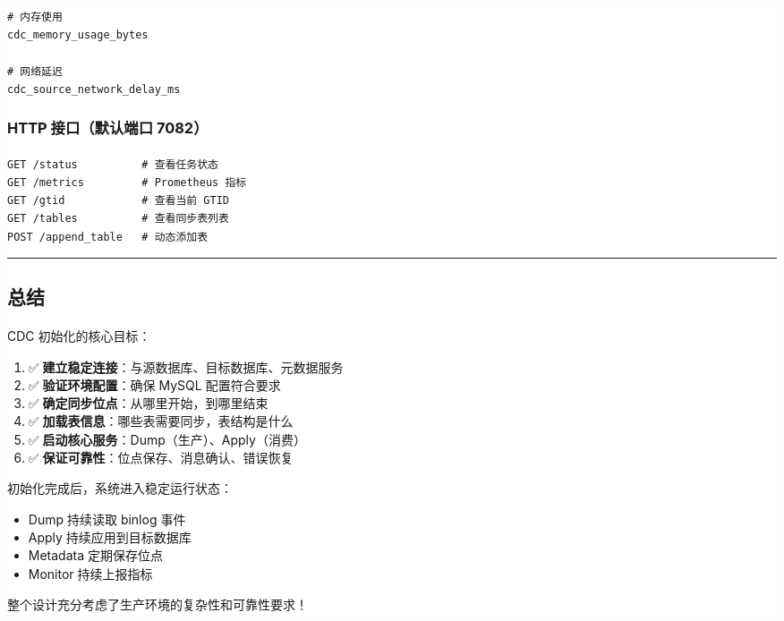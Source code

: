 ```
# 内存使用
cdc_memory_usage_bytes

# 网络延迟
cdc_source_network_delay_ms
```

### HTTP 接口（默认端口 7082）
```
GET /status          # 查看任务状态
GET /metrics         # Prometheus 指标
GET /gtid            # 查看当前 GTID
GET /tables          # 查看同步表列表
POST /append_table   # 动态添加表
```

---

## 总结

CDC 初始化的核心目标：
1. ✅ **建立稳定连接**：与源数据库、目标数据库、元数据服务
2. ✅ **验证环境配置**：确保 MySQL 配置符合要求
3. ✅ **确定同步位点**：从哪里开始，到哪里结束
4. ✅ **加载表信息**：哪些表需要同步，表结构是什么
5. ✅ **启动核心服务**：Dump（生产）、Apply（消费）
6. ✅ **保证可靠性**：位点保存、消息确认、错误恢复

初始化完成后，系统进入稳定运行状态：
- Dump 持续读取 binlog 事件
- Apply 持续应用到目标数据库
- Metadata 定期保存位点
- Monitor 持续上报指标

整个设计充分考虑了生产环境的复杂性和可靠性要求！

